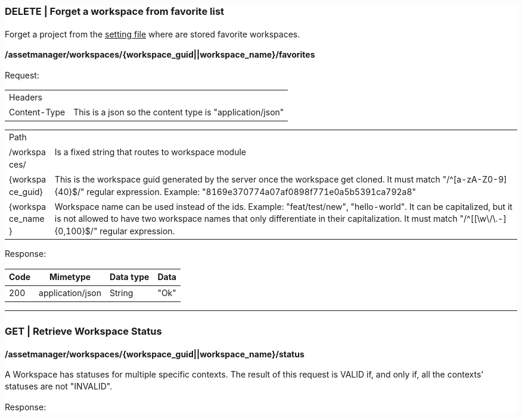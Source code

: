 ### DELETE | Forget a workspace from favorite list

Forget a project from the [setting file]() where are stored favorite workspaces.

**/assetmanager/workspaces/{workspace_guid||workspace_name}/favorites**

Request:
<table>
  <tr>
    <td>Headers</td>
  </tr>
  <tr>
    <td>Content-Type</td>
    <td>This is a json so the content type is "application/json"</td>
  </tr>
</table>

<table>
  <tr>
    <td>Path</td>
  </tr>
  <tr>
    <td>/workspaces/</td>
    <td>Is a fixed string that routes to workspace module</td>
  </tr>
  <tr>
    <td>{workspace_guid}</td>
    <td>This is the workspace guid generated by the server once the workspace get cloned.  It must match "/^[a-zA-Z0-9]{40}$/" regular expression. Example: "8169e370774a07af0898f771e0a5b5391ca792a8"</td>
  </tr>
  <tr>
    <td>{workspace_name}</td>
    <td>Workspace name can be used instead of the ids.  Example: "feat/test/new", "hello-world". It can be capitalized, but it is not allowed to have two workspace names that only differentiate in their capitalization. It must match "/^[[\w\/\.-]{0,100}$/" regular expression.</td>
  </tr>
</table>

Response:

| Code | Mimetype | Data type | Data |
|------|--------|--------|----------------------|
| 200 | application/json | String | "Ok" |

***

### GET | Retrieve Workspace Status

**/assetmanager/workspaces/{workspace_guid||workspace_name}/status**

A Workspace has statuses for multiple specific contexts. The result of this request is VALID if, and only if, all the contexts' statuses are not "INVALID".

Response:
